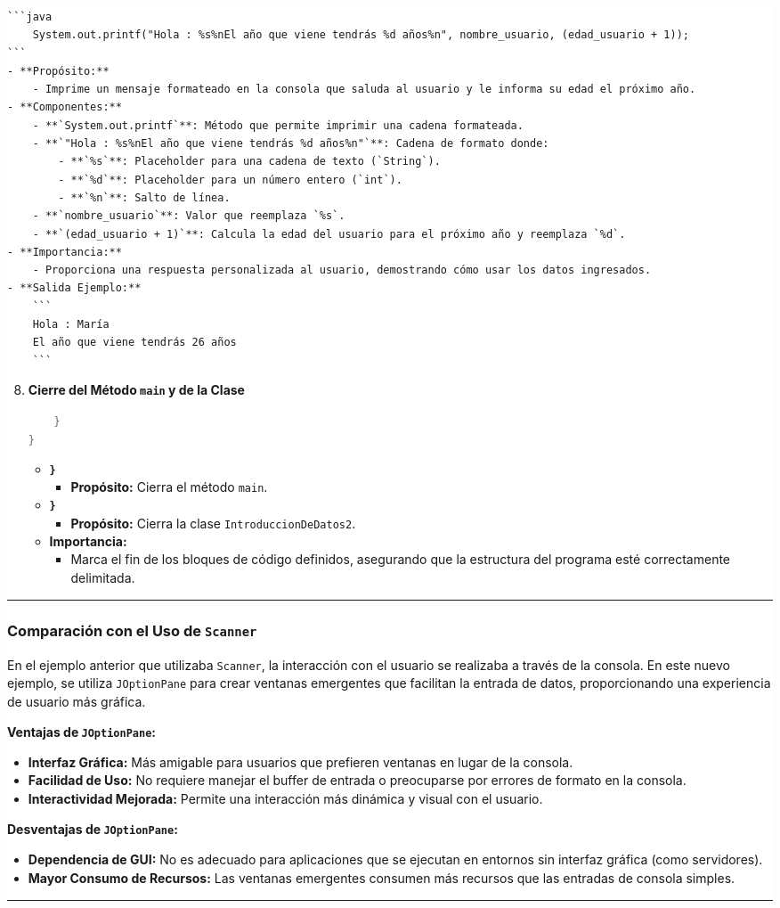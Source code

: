     ```java
        System.out.printf("Hola : %s%nEl año que viene tendrás %d años%n", nombre_usuario, (edad_usuario + 1));
    ```
    - **Propósito:**
        - Imprime un mensaje formateado en la consola que saluda al usuario y le informa su edad el próximo año.
    - **Componentes:**
        - **`System.out.printf`**: Método que permite imprimir una cadena formateada.
        - **`"Hola : %s%nEl año que viene tendrás %d años%n"`**: Cadena de formato donde:
            - **`%s`**: Placeholder para una cadena de texto (`String`).
            - **`%d`**: Placeholder para un número entero (`int`).
            - **`%n`**: Salto de línea.
        - **`nombre_usuario`**: Valor que reemplaza `%s`.
        - **`(edad_usuario + 1)`**: Calcula la edad del usuario para el próximo año y reemplaza `%d`.
    - **Importancia:**
        - Proporciona una respuesta personalizada al usuario, demostrando cómo usar los datos ingresados.
    - **Salida Ejemplo:**
        ```
        Hola : María
        El año que viene tendrás 26 años
        ```
        
8. **Cierre del Método `main` y de la Clase**
    ```java
        }
    }
    ```
    - **`}`**
        - **Propósito:** Cierra el método `main`.
    - **`}`**
        - **Propósito:** Cierra la clase `IntroduccionDeDatos2`.
    - **Importancia:**
        - Marca el fin de los bloques de código definidos, asegurando que la estructura del programa esté correctamente delimitada.

---
### **Comparación con el Uso de `Scanner`**

En el ejemplo anterior que utilizaba `Scanner`, la interacción con el usuario se realizaba a través de la consola. En este nuevo ejemplo, se utiliza `JOptionPane` para crear ventanas emergentes que facilitan la entrada de datos, proporcionando una experiencia de usuario más gráfica.

**Ventajas de `JOptionPane`:**

- **Interfaz Gráfica:** Más amigable para usuarios que prefieren ventanas en lugar de la consola.
- **Facilidad de Uso:** No requiere manejar el buffer de entrada o preocuparse por errores de formato en la consola.
- **Interactividad Mejorada:** Permite una interacción más dinámica y visual con el usuario.

**Desventajas de `JOptionPane`:**

- **Dependencia de GUI:** No es adecuado para aplicaciones que se ejecutan en entornos sin interfaz gráfica (como servidores).
- **Mayor Consumo de Recursos:** Las ventanas emergentes consumen más recursos que las entradas de consola simples.

---